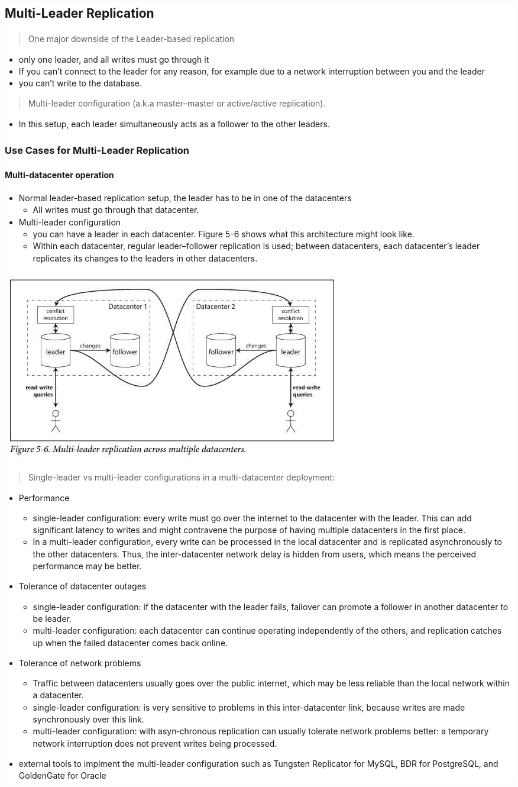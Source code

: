 
## Multi-Leader Replication
> One major downside of the Leader-based replication
- only one leader, and all writes must go through it
- If you can’t connect to the leader for any reason, for example due to a network interruption between you and the leader
- you can’t write to the database.

> Multi-leader configuration (a.k.a master–master or active/active replication). 
- In this setup, each leader simultaneously acts as a follower to the other leaders.
  
### Use Cases for Multi-Leader Replication
#### Multi-datacenter operation
- Normal leader-based replication setup, the leader has to be in one of the datacenters
  - All writes must go through that datacenter.
- Multi-leader configuration
  - you can have a leader in each datacenter. Figure 5-6 shows what this architecture might look like.
  - Within each datacenter, regular leader–follower replication is used; between datacenters, each datacenter’s leader replicates its changes to the leaders in other datacenters.

![](image/fg5-6.jpg "")

> Single-leader vs multi-leader configurations in a multi-datacenter deployment:
- Performance
  - single-leader configuration: every write must go over the internet to the datacenter with the leader. This can add significant latency to writes and might 
contravene the purpose of having multiple datacenters in the first place.
  - In a multi-leader configuration, every write can be processed in the local datacenter and is replicated asynchronously to the other datacenters. Thus, the inter-datacenter network delay is hidden from users, which means the perceived performance may be better.

- Tolerance of datacenter outages
  - single-leader configuration: if the datacenter with the leader fails, failover can promote a follower in another datacenter to be leader.
  - multi-leader configuration: each datacenter can continue operating independently of the others, and replication catches up when the failed datacenter comes back online.
- Tolerance of network problems
  - Traffic between datacenters usually goes over the public internet, which may be less reliable than the local network within a datacenter.
  - single-leader configuration: is very sensitive to problems in this inter-datacenter link, because writes are made synchronously over this link.
  - multi-leader configuration: with asyn‐chronous replication can usually tolerate network problems better: a temporary network interruption does not prevent writes being processed.
- external tools to implment the multi-leader configuration such as Tungsten Replicator for MySQL, BDR for PostgreSQL, and GoldenGate for Oracle 
